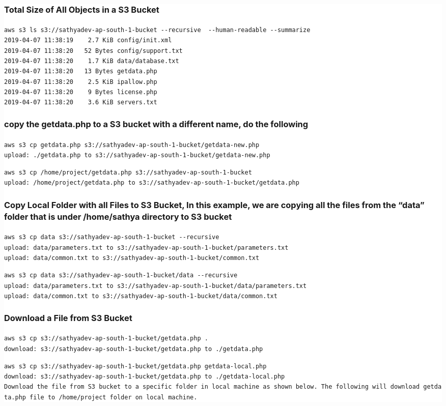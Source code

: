 ### Total Size of All Objects in a S3 Bucket

```
aws s3 ls s3://sathyadev-ap-south-1-bucket --recursive  --human-readable --summarize
2019-04-07 11:38:19    2.7 KiB config/init.xml
2019-04-07 11:38:20   52 Bytes config/support.txt
2019-04-07 11:38:20    1.7 KiB data/database.txt
2019-04-07 11:38:20   13 Bytes getdata.php
2019-04-07 11:38:20    2.5 KiB ipallow.php
2019-04-07 11:38:20    9 Bytes license.php
2019-04-07 11:38:20    3.6 KiB servers.txt
```

### copy the getdata.php to a S3 bucket with a different name, do the following

```
aws s3 cp getdata.php s3://sathyadev-ap-south-1-bucket/getdata-new.php
upload: ./getdata.php to s3://sathyadev-ap-south-1-bucket/getdata-new.php
```

```
aws s3 cp /home/project/getdata.php s3://sathyadev-ap-south-1-bucket
upload: /home/project/getdata.php to s3://sathyadev-ap-south-1-bucket/getdata.php
```

### Copy Local Folder with all Files to S3 Bucket, In this example, we are copying all the files from the “data” folder that is under /home/sathya directory to S3 bucket

```
aws s3 cp data s3://sathyadev-ap-south-1-bucket --recursive
upload: data/parameters.txt to s3://sathyadev-ap-south-1-bucket/parameters.txt
upload: data/common.txt to s3://sathyadev-ap-south-1-bucket/common.txt
```

```
aws s3 cp data s3://sathyadev-ap-south-1-bucket/data --recursive
upload: data/parameters.txt to s3://sathyadev-ap-south-1-bucket/data/parameters.txt
upload: data/common.txt to s3://sathyadev-ap-south-1-bucket/data/common.txt
```

### Download a File from S3 Bucket

```
aws s3 cp s3://sathyadev-ap-south-1-bucket/getdata.php .
download: s3://sathyadev-ap-south-1-bucket/getdata.php to ./getdata.php
```

```
aws s3 cp s3://sathyadev-ap-south-1-bucket/getdata.php getdata-local.php
download: s3://sathyadev-ap-south-1-bucket/getdata.php to ./getdata-local.php
Download the file from S3 bucket to a specific folder in local machine as shown below. The following will download getdata.php file to /home/project folder on local machine.
```
